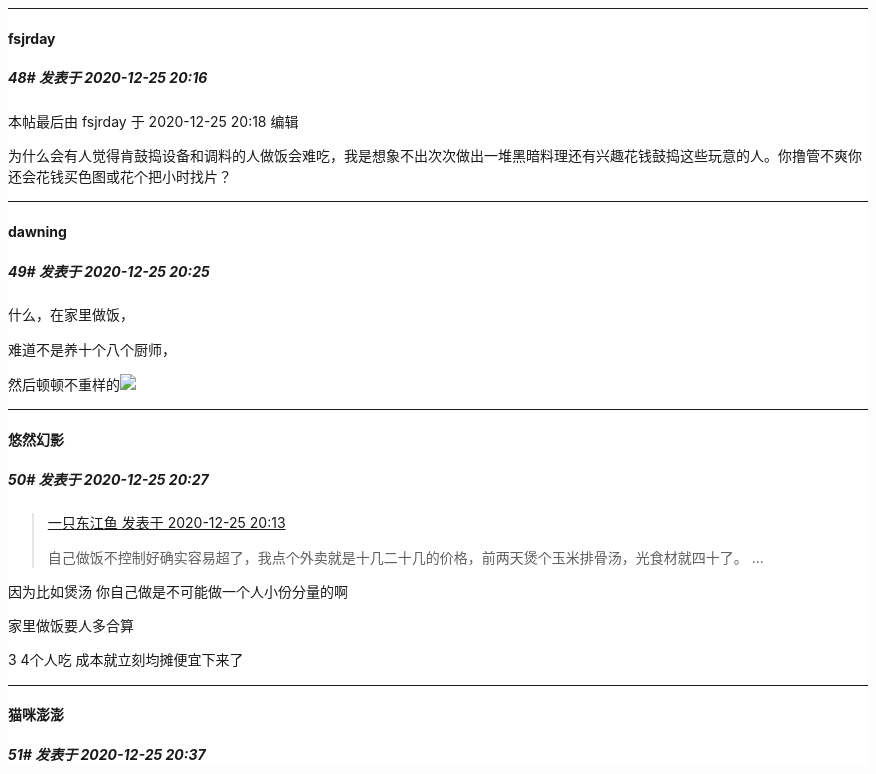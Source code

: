 *****

####  fsjrday  
##### 48#       发表于 2020-12-25 20:16



 本帖最后由 fsjrday 于 2020-12-25 20:18 编辑 

为什么会有人觉得肯鼓捣设备和调料的人做饭会难吃，我是想象不出次次做出一堆黑暗料理还有兴趣花钱鼓捣这些玩意的人。你撸管不爽你还会花钱买色图或花个把小时找片？







*****

####  dawning  
##### 49#       发表于 2020-12-25 20:25




什么，在家里做饭，

难道不是养十个八个厨师，

然后顿顿不重样的<img src="https://static.saraba1st.com/image/smiley/face2017/049.png" referrerpolicy="no-referrer">







*****

####  悠然幻影  
##### 50#       发表于 2020-12-25 20:27



<blockquote><a href="httphttps://bbs.saraba1st.com/2b/forum.php?mod=redirect&amp;goto=findpost&amp;pid=49844076&amp;ptid=1979563" target="_blank">一只东江鱼 发表于 2020-12-25 20:13</a>

自己做饭不控制好确实容易超了，我点个外卖就是十几二十几的价格，前两天煲个玉米排骨汤，光食材就四十了。 ...</blockquote>
因为比如煲汤 你自己做是不可能做一个人小份分量的啊


家里做饭要人多合算


3 4个人吃 成本就立刻均摊便宜下来了








*****

####  猫咪澎澎  
##### 51#       发表于 2020-12-25 20:37
